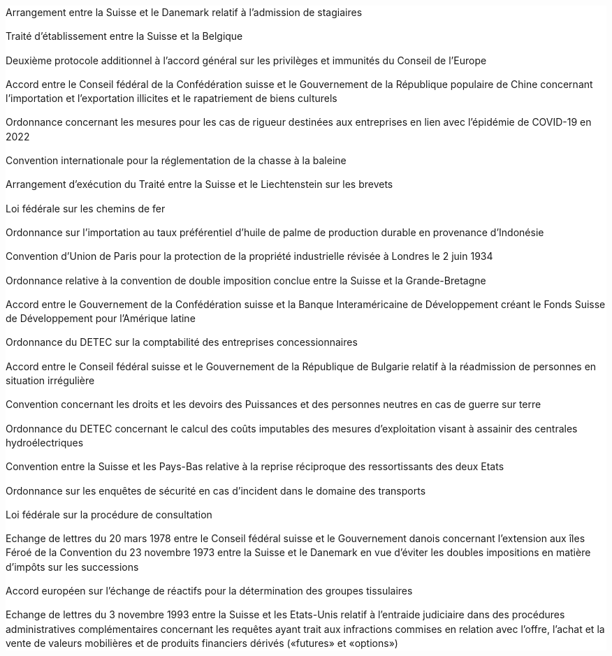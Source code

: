 Arrangement entre la Suisse et le Danemark relatif à l’admission de stagiaires

Traité d’établissement entre la Suisse et la Belgique

Deuxième protocole additionnel à l’accord général sur les privilèges et immunités du Conseil de l’Europe

Accord entre le Conseil fédéral de la Confédération suisse et le Gouvernement de la République populaire de Chine concernant l’importation et l’exportation illicites et le rapatriement de biens culturels

Ordonnance concernant les mesures pour les cas de rigueur destinées aux entreprises en lien avec l’épidémie de COVID-19 en 2022

Convention internationale pour la réglementation de la chasse à la baleine

Arrangement d’exécution du Traité entre la Suisse et le Liechtenstein sur les brevets

Loi fédérale sur les chemins de fer

Ordonnance sur l’importation au taux préférentiel d’huile de palme de production durable en provenance d’Indonésie

Convention d’Union de Paris pour la protection de la propriété industrielle révisée à Londres le 2 juin 1934

Ordonnance relative à la convention de double imposition conclue entre la Suisse et la Grande-Bretagne

Accord entre le Gouvernement de la Confédération suisse et la Banque Interaméricaine de Développement créant le Fonds Suisse de Développement pour l’Amérique latine

Ordonnance du DETEC sur la comptabilité des entreprises concessionnaires

Accord entre le Conseil fédéral suisse et le Gouvernement de la République de Bulgarie relatif à la réadmission de personnes en situation irrégulière

Convention concernant les droits et les devoirs des Puissances et des personnes neutres en cas de guerre sur terre

Ordonnance du DETEC concernant le calcul des coûts imputables des mesures d’exploitation visant à assainir des centrales hydroélectriques

Convention entre la Suisse et les Pays-Bas relative à la reprise réciproque des ressortissants des deux Etats

Ordonnance sur les enquêtes de sécurité en cas d’incident dans le domaine des transports

Loi fédérale sur la procédure de consultation

Echange de lettres du 20 mars 1978 entre le Conseil fédéral suisse et le Gouvernement danois concernant l’extension aux îles Féroé de la Convention du 23 novembre 1973 entre la Suisse et le Danemark en vue d’éviter les doubles impositions en matière d’impôts sur les successions

Accord européen sur l’échange de réactifs pour la détermination des groupes tissulaires

Echange de lettres du 3 novembre 1993 entre la Suisse et les Etats-Unis relatif à l’entraide judiciaire dans des procédures administratives complémentaires concernant les requêtes ayant trait aux infractions commises en relation avec l’offre, l’achat et la vente de valeurs mobilières et de produits financiers dérivés («futures» et «options»)
